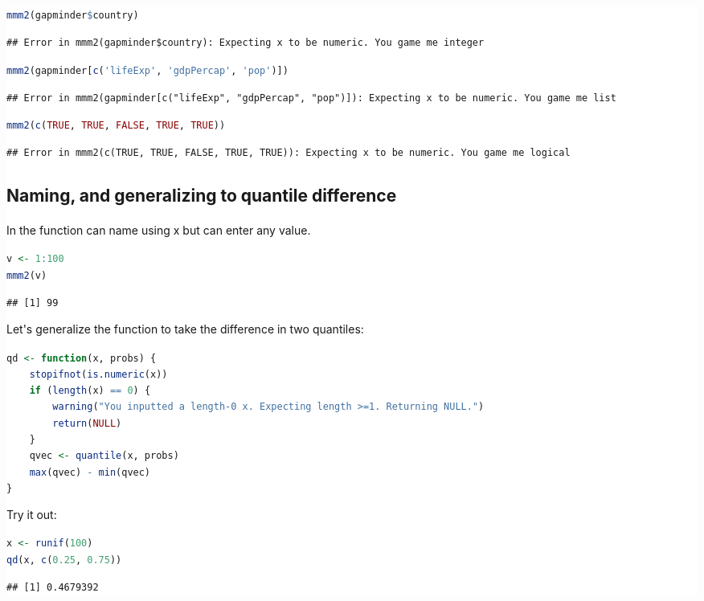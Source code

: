 ``` r
mmm2(gapminder$country)
```

    ## Error in mmm2(gapminder$country): Expecting x to be numeric. You game me integer

``` r
mmm2(gapminder[c('lifeExp', 'gdpPercap', 'pop')])
```

    ## Error in mmm2(gapminder[c("lifeExp", "gdpPercap", "pop")]): Expecting x to be numeric. You game me list

``` r
mmm2(c(TRUE, TRUE, FALSE, TRUE, TRUE))
```

    ## Error in mmm2(c(TRUE, TRUE, FALSE, TRUE, TRUE)): Expecting x to be numeric. You game me logical

Naming, and generalizing to quantile difference
-----------------------------------------------

In the function can name using x but can enter any value.

``` r
v <- 1:100
mmm2(v)
```

    ## [1] 99

Let's generalize the function to take the difference in two quantiles:

``` r
qd <- function(x, probs) {
    stopifnot(is.numeric(x))
    if (length(x) == 0) {
        warning("You inputted a length-0 x. Expecting length >=1. Returning NULL.")
        return(NULL)
    } 
    qvec <- quantile(x, probs)
    max(qvec) - min(qvec)
}
```

Try it out:

``` r
x <- runif(100)
qd(x, c(0.25, 0.75))
```

    ## [1] 0.4679392
